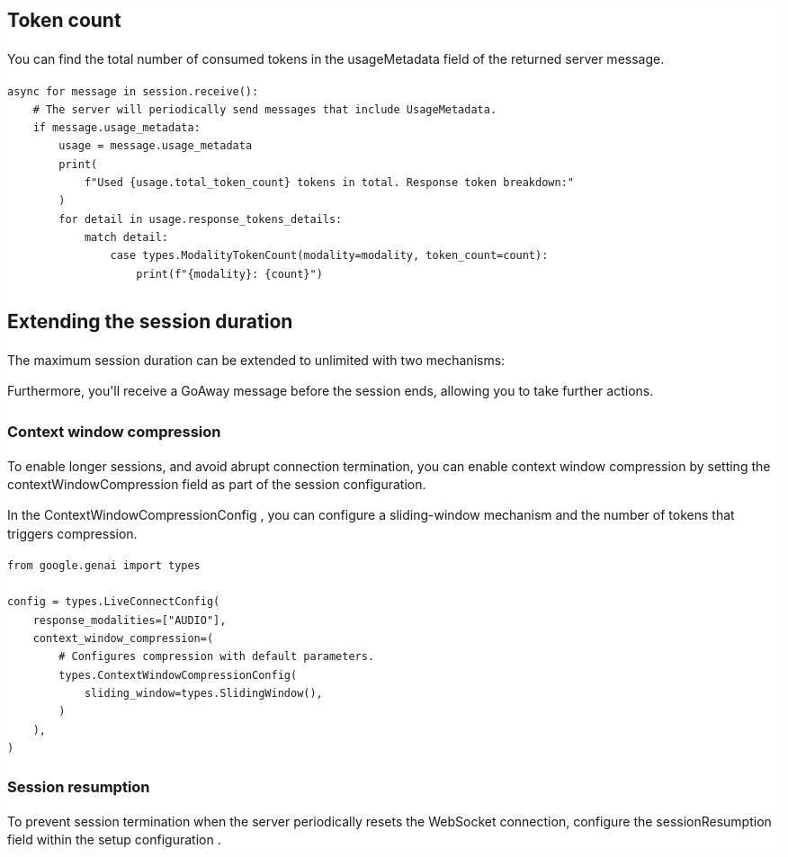 ## Token count

You can find the total number of consumed tokens in the usageMetadata field of the returned server message.

```
async for message in session.receive():
    # The server will periodically send messages that include UsageMetadata.
    if message.usage_metadata:
        usage = message.usage_metadata
        print(
            f"Used {usage.total_token_count} tokens in total. Response token breakdown:"
        )
        for detail in usage.response_tokens_details:
            match detail:
                case types.ModalityTokenCount(modality=modality, token_count=count):
                    print(f"{modality}: {count}")
```

## Extending the session duration

The maximum session duration can be extended to
unlimited with two mechanisms:

Furthermore, you'll receive a GoAway message before the
session ends, allowing you to take further actions.

### Context window compression

To enable longer sessions, and avoid abrupt connection termination, you can
enable context window compression by setting the contextWindowCompression field as part of the session configuration.

In the ContextWindowCompressionConfig , you
can configure a sliding-window mechanism and the number of tokens that triggers compression.

```
from google.genai import types

config = types.LiveConnectConfig(
    response_modalities=["AUDIO"],
    context_window_compression=(
        # Configures compression with default parameters.
        types.ContextWindowCompressionConfig(
            sliding_window=types.SlidingWindow(),
        )
    ),
)
```

### Session resumption

To prevent session termination when the server periodically resets the WebSocket
connection, configure the sessionResumption field within the setup configuration .
